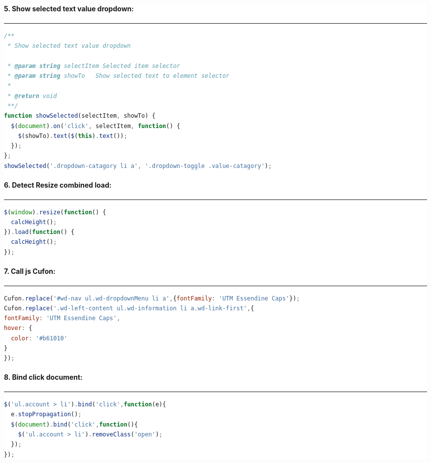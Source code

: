 #### 5. Show selected text value dropdown:
<hr />

  ```javascript
  /**
   * Show selected text value dropdown
   
   * @param string selectItem Selected item selector
   * @param string showTo   Show selected text to element selector
   * 
   * @return void
   **/
  function showSelected(selectItem, showTo) {
    $(document).on('click', selectItem, function() {
      $(showTo).text($(this).text());
    });
  };
  showSelected('.dropdown-catagory li a', '.dropdown-toggle .value-catagory');
  ```

#### 6. Detect Resize combined load:
<hr />

  ```javascript
  $(window).resize(function() {
    calcHeight();
  }).load(function() {
    calcHeight();
  });
  ```

#### 7. Call js Cufon:
<hr />

  ```javascript
Cufon.replace('#wd-nav ul.wd-dropdownMenu li a',{fontFamily: 'UTM Essendine Caps'});
Cufon.replace('.wd-left-content ul.wd-information li a.wd-link-first',{
fontFamily: 'UTM Essendine Caps',
  hover: {
    color: '#b61010'
  }
});
  ```

#### 8. Bind click document:
<hr />

```javascript
$('ul.account > li').bind('click',function(e){
  e.stopPropagation();
  $(document).bind('click',function(){
    $('ul.account > li').removeClass('open');
  });
});
```
